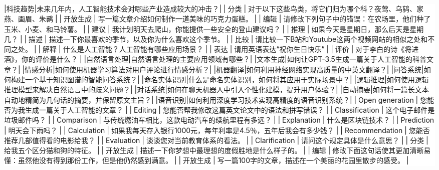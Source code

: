 |科技趋势|未来几年内，人工智能技术会对哪些产业造成较大的冲击？|
| 分类                  | 对于以下这些鸟类，将它们归为哪个科？夜莺、乌鸫、家燕、画眉、朱鹮                                                                                                                                                                                                                                                                                                                                                                                                                                                    |
| 开放生成              | 写一篇文章介绍如何制作一道美味的巧克力蛋糕。                                                                                                                                                                                                                                                                                                                                                                                                                                                                               |
| 编辑                 | 请修改下列句子中的错误：在农场里，他们种了玉米、小麦、和马铃薯。                                                                                                                                                                                                                                                                                                                                                                                                                                                         |
| 建议                  | 我计划明天去爬山，你能提供一些安全的登山建议吗？                                                                                                                                                                                                                                                                                                                                                                                                                                                                         |
| 推理                  | 如果今天是星期日，那么后天是星期几？                                                                                                                                                                                                                                                                                                                                                                                                                                                                                    |
| 描述                  | 描述一下你最喜欢的季节，以及你为什么喜欢这个季节。                                                                                                                                                                                                                                                                                                                                                                                                                                                                       |
| 比较                  | 请比较一下B站和Youtube这两个视频网站的相似之处和不同之处。                                                                                                                                                                                                                                                                                                                                                                                                                                                         |
| 解释                  | 什么是人工智能？人工智能有哪些应用场景？                                                                                                                                                                                                                                                                                                                                                                                                                                                                                 |
| 表达                  | 请用英语表达“祝你生日快乐”                                                                                                                                                                                                                                                                                                                                                                                                                                                                                                |
| 评价                  | 对于李白的诗《将进酒》，你的评价是什么？                                                                                                                                                                                                                                                                                                                                                                                                                                                                               |
|自然语言处理|自然语言处理的主要应用领域有哪些？|
|文本生成|如何让GPT-3.5生成一篇关于人工智能的科普文章？|
|情感分析|如何使用机器学习算法对用户评论进行情感分析？|
|机器翻译|如何利用神经网络实现高质量的中英文翻译？|
|问答系统|如何构建一个基于知识图谱的智能问答系统？|
|命名实体识别|什么是命名实体识别，如何将其应用于实际场景中？|
|逻辑推理|如何使用逻辑推理模型来解决自然语言中的歧义问题？|
|对话系统|如何在聊天机器人中引入个性化建模，提升用户体验？|
|自动摘要|如何将一篇长文本自动地精简为几句话的摘要，并保留原文主旨？|
|语音识别|如何利用深度学习技术实现高精度的语音识别系统？|
| Open generation | 您能否为我生成一篇关于人工智能的文章？ |
| Editing | 您能否帮我修改这篇英文论文中的语法和拼写错误？ |
| Classification | 这个电子邮件是垃圾邮件吗？ |
| Comparison | 与传统燃油车相比，这款电动汽车的续航里程有多远？ |
| Explanation | 什么是区块链技术？ |
| Prediction | 明天会下雨吗？ |
| Calculation | 如果我每天存入银行1000元，每年利率是4.5％，五年后我会有多少钱？ |
| Recommendation | 您能否推荐几部值得看的电影给我？ |
| Evaluation | 谈谈您对当前教育体系的看法。 |
| Clarification | 请问这个规定具体是什么意思？ |
| 分类   | 给我五个区分猫和狗的特征。                                 |
| 开放生成 | 描述一下你梦想中最理想的度假胜地是什么样子的。             |
| 编辑   | 修改下面这句话使其更加清晰易懂：虽然他没有得到那份工作，但是他仍然感到满意。 |
| 开放生成 | 写一篇100字的文章，描述在一个美丽的花园里散步的感受。  |